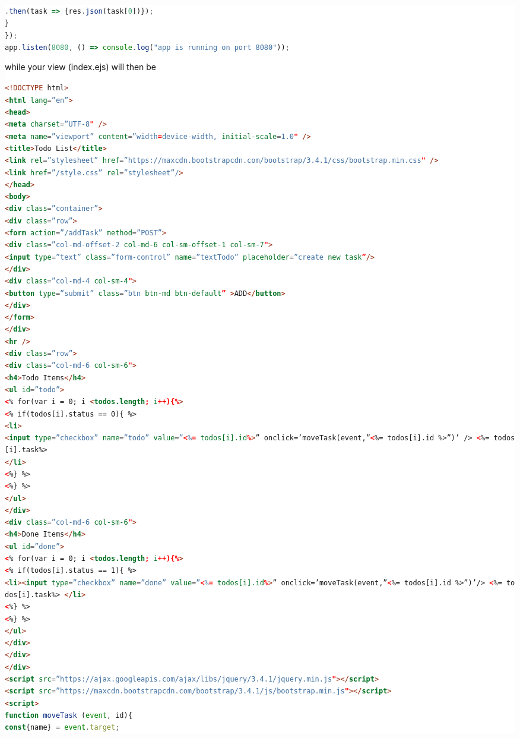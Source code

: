 ```js
.then(task => {res.json(task[0])});
}
});
app.listen(8080, () => console.log("app is running on port 8080"));

```
while your view (index.ejs) will then be

```html
<!DOCTYPE html>
<html lang=”en”>
<head>
<meta charset=”UTF-8" />
<meta name=”viewport” content=”width=device-width, initial-scale=1.0" />
<title>Todo List</title>
<link rel=”stylesheet” href=”https://maxcdn.bootstrapcdn.com/bootstrap/3.4.1/css/bootstrap.min.css" />
<link href=”/style.css” rel=”stylesheet”/>
</head>
<body>
<div class=”container”>
<div class=”row”>
<form action=”/addTask” method=”POST”>
<div class=”col-md-offset-2 col-md-6 col-sm-offset-1 col-sm-7">
<input type=”text” class=”form-control” name=”textTodo” placeholder=”create new task”/>
</div>
<div class=”col-md-4 col-sm-4">
<button type=”submit” class=”btn btn-md btn-default” >ADD</button>
</div>
</form>
</div>
<hr />
<div class=”row”>
<div class=”col-md-6 col-sm-6">
<h4>Todo Items</h4>
<ul id=”todo”>
<% for(var i = 0; i <todos.length; i++){%>
<% if(todos[i].status == 0){ %>
<li>
<input type=”checkbox” name=”todo” value=”<%= todos[i].id%>” onclick=’moveTask(event,”<%= todos[i].id %>”)’ /> <%= todos[i].task%>
</li>
<%} %>
<%} %>
</ul>
</div>
<div class=”col-md-6 col-sm-6">
<h4>Done Items</h4>
<ul id=”done”>
<% for(var i = 0; i <todos.length; i++){%>
<% if(todos[i].status == 1){ %>
<li><input type=”checkbox” name=”done” value=”<%= todos[i].id%>” onclick=’moveTask(event,”<%= todos[i].id %>”)’/> <%= todos[i].task%> </li>
<%} %>
<%} %>
</ul>
</div>
</div>
</div>
<script src=”https://ajax.googleapis.com/ajax/libs/jquery/3.4.1/jquery.min.js"></script>
<script src=”https://maxcdn.bootstrapcdn.com/bootstrap/3.4.1/js/bootstrap.min.js"></script>
<script>
function moveTask (event, id){
const{name} = event.target;
```